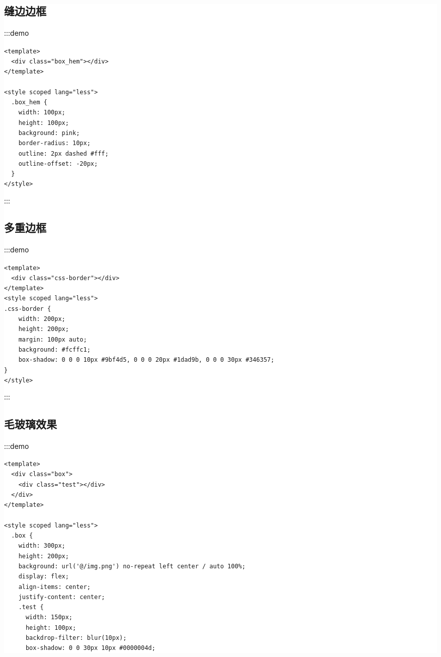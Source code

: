 ## 缝边边框

:::demo
```vue
<template>
  <div class="box_hem"></div>
</template>

<style scoped lang="less">
  .box_hem {
    width: 100px;
    height: 100px;
    background: pink;
    border-radius: 10px;
    outline: 2px dashed #fff;
    outline-offset: -20px;
  }
</style>
```
:::

## 多重边框

:::demo
```vue
<template>
  <div class="css-border"></div>
</template>
<style scoped lang="less">
.css-border {
    width: 200px;
    height: 200px;
    margin: 100px auto;
    background: #fcffc1;
    box-shadow: 0 0 0 10px #9bf4d5, 0 0 0 20px #1dad9b, 0 0 0 30px #346357;
}
</style>
```
:::

## 毛玻璃效果

:::demo
```vue
<template>
  <div class="box">
    <div class="test"></div>
  </div>
</template>

<style scoped lang="less">
  .box {
    width: 300px;
    height: 200px;
    background: url('@/img.png') no-repeat left center / auto 100%;
    display: flex;
    align-items: center;
    justify-content: center;
    .test {
      width: 150px;
      height: 100px;
      backdrop-filter: blur(10px);
      box-shadow: 0 0 30px 10px #0000004d;
```
